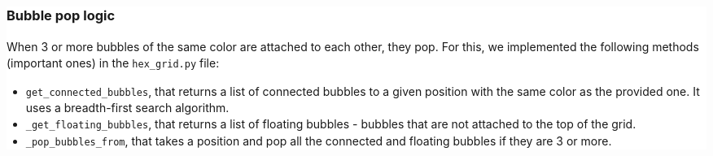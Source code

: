 ### Bubble pop logic
When 3 or more bubbles of the same color are attached to each other, they pop.
For this, we implemented the following methods (important ones) in the `hex_grid.py` file:
- `get_connected_bubbles`, that returns a list of connected bubbles to a given position with the same color as the provided one. It uses a breadth-first search algorithm.
- `_get_floating_bubbles`, that returns a list of floating bubbles - bubbles that are not attached to the top of the grid.
- `_pop_bubbles_from`, that takes a position and pop all the connected and floating bubbles if they are 3 or more.



